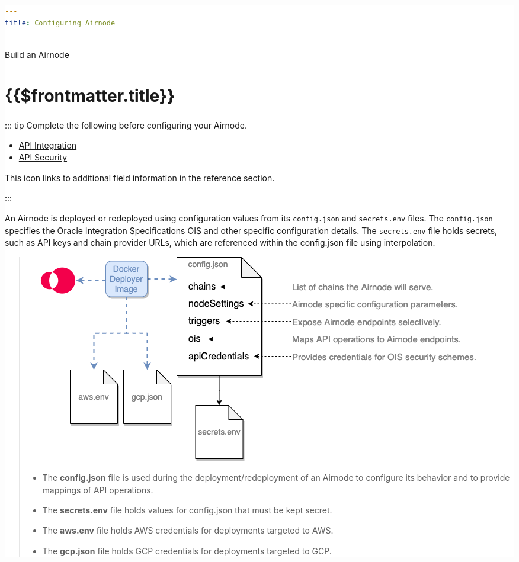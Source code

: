 ```yaml
---
title: Configuring Airnode
---
```


<TitleSpan>Build an Airnode</TitleSpan>

# {{$frontmatter.title}}

<TocHeader />
<TOC class="table-of-contents" :include-level=[2,5] />

::: tip Complete the following before configuring your Airnode.

- [API Integration](api-integration.md)
- [API Security](api-security.md)

[<InfoBtnGreen/>](../../../reference/deployment-files/config-json.md) This icon
links to additional field information in the reference section.

:::

An Airnode is deployed or redeployed using configuration values from its
`config.json` and `secrets.env` files. The `config.json` specifies the
[Oracle Integration Specifications OIS](/ois/v1.0.0/ois.md) and other specific
configuration details. The `secrets.env` file holds secrets, such as API keys
and chain provider URLs, which are referenced within the config.json file using
interpolation.

> ![config-json](../../../assets/images/config-json.png)
>
> - <p class="diagram-line">The <b>config.json</b> file is used during the deployment/redeployment of an Airnode to configure its behavior and to provide mappings of API operations.</p>
> - <p class="diagram-line">The <b>secrets.env</b> file holds values for config.json that must be kept secret.</p>
> - <p class="diagram-line">The <b>aws.env</b> file holds AWS credentials for deployments targeted to AWS.</p>
> - <p class="diagram-line">The <b>gcp.json</b> file holds GCP credentials for deployments targeted to GCP.</p>

